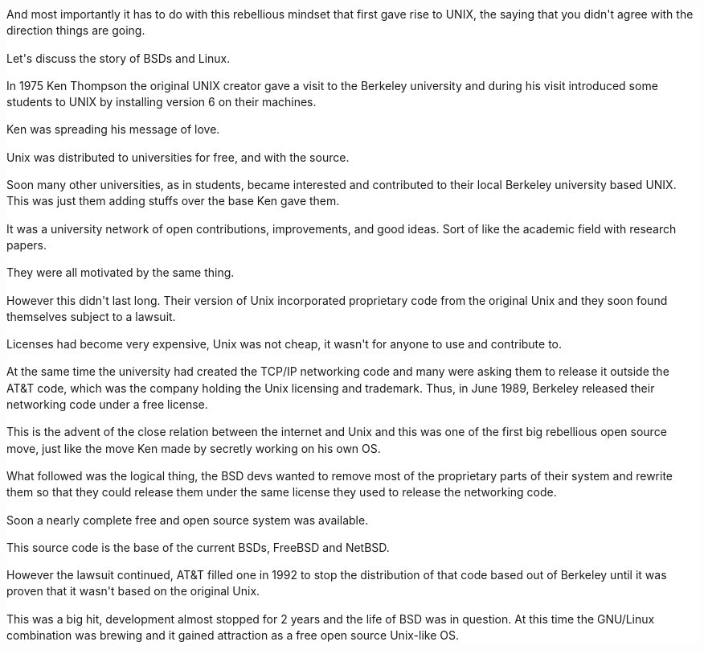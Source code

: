 And most importantly it has to do with this rebellious mindset that first
gave rise to UNIX, the saying that you didn't agree with the direction
things are going.

Let's discuss the story of BSDs and Linux.

In 1975 Ken Thompson the original UNIX creator gave a visit to the
Berkeley university and during his visit introduced some students to
UNIX by installing version 6 on their machines.

Ken was spreading his message of love.

Unix was distributed to universities for free, and with the source.

Soon many other universities, as in students, became interested and
contributed to their local Berkeley university based UNIX.
This was just them adding stuffs over the base Ken gave them.

It was a university network of open contributions, improvements, and
good ideas.
Sort of like the academic field with research papers.

They were all motivated by the same thing.

However this didn't last long.
Their version of Unix incorporated proprietary code from the original Unix
and they soon found themselves subject to a lawsuit.

Licenses had become very expensive, Unix was not cheap, it wasn't for
anyone to use and contribute to.

At the same time the university had created the TCP/IP networking code
and many were asking them to release it outside the AT&T code, which
was the company holding the Unix licensing and trademark.
Thus, in June 1989, Berkeley released their networking code under a
free license.

This is the advent of the close relation between the internet and Unix
and this was one of the first big rebellious open source move, just like
the move Ken made by secretly working on his own OS.

What followed was the logical thing, the BSD devs wanted to remove most of the
proprietary parts of their system and rewrite them so that they could release
them under the same license they used to release the networking code.

Soon a nearly complete free and open source system was available.

This source code is the base of the current BSDs, FreeBSD and NetBSD.

However the lawsuit continued, AT&T filled one in 1992 to stop the
distribution of that code based out of Berkeley until it was proven that
it wasn't based on the original Unix.

This was a big hit, development almost stopped for 2 years and the life of
BSD was in question.
At this time the GNU/Linux combination was brewing and it gained
attraction as a free open source Unix-like OS.

